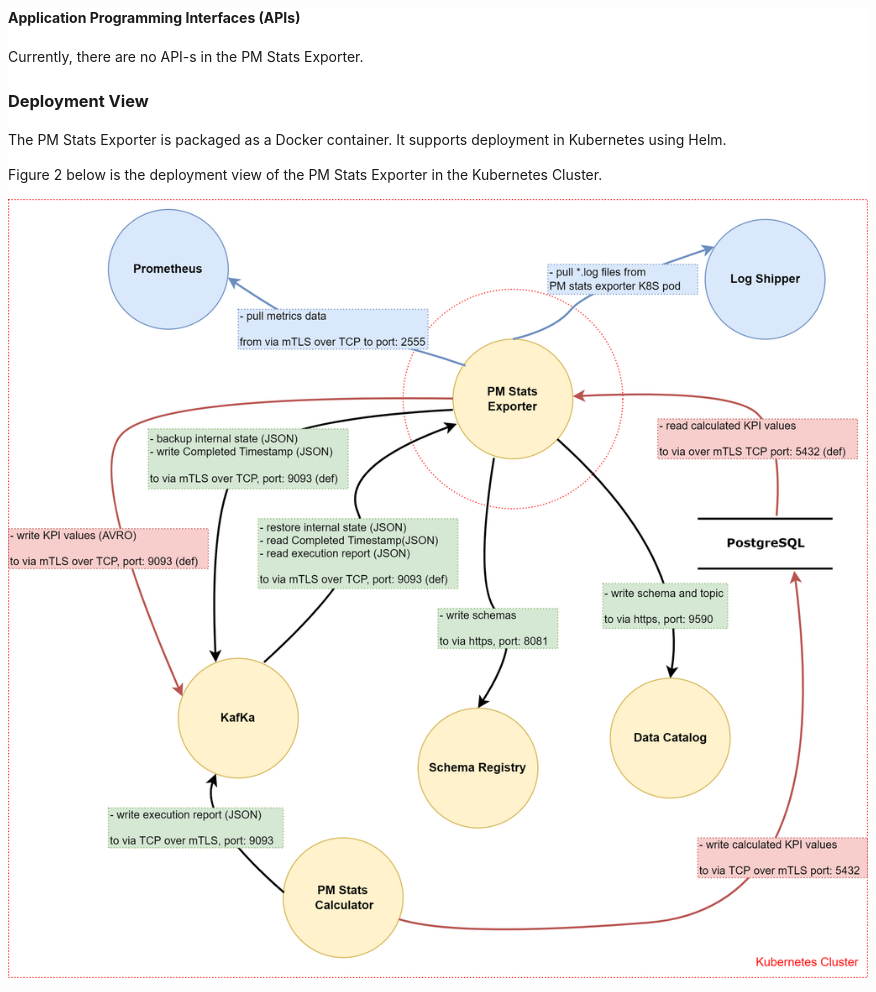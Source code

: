 #### Application Programming Interfaces (APIs)

Currently, there are no API-s in the PM Stats Exporter.

### Deployment View

The PM Stats Exporter is packaged as a Docker container. It supports deployment in Kubernetes using Helm.

Figure 2 below is the deployment view of the PM Stats Exporter in the Kubernetes Cluster.

![image_2](exporter_2.png)
